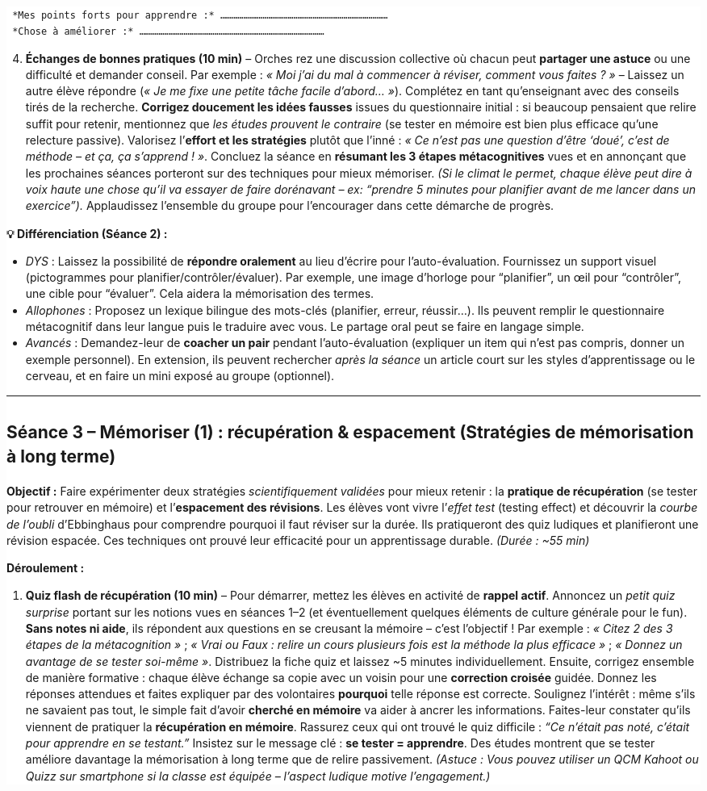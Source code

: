      *Mes points forts pour apprendre :* ……………………………………………………………………………
     *Chose à améliorer :* ……………………………………………………………………………………

4. **Échanges de bonnes pratiques (10 min)** – Orches rez une discussion collective où chacun peut **partager une astuce** ou une difficulté et demander conseil. Par exemple : *« Moi j’ai du mal à commencer à réviser, comment vous faites ? »* – Laissez un autre élève répondre (*« Je me fixe une petite tâche facile d’abord… »*). Complétez en tant qu’enseignant avec des conseils tirés de la recherche. **Corrigez doucement les idées fausses** issues du questionnaire initial : si beaucoup pensaient que relire suffit pour retenir, mentionnez que *les études prouvent le contraire* (se tester en mémoire est bien plus efficace qu’une relecture passive). Valorisez l’**effort et les stratégies** plutôt que l’inné : *« Ce n’est pas une question d’être ‘doué’, c’est de méthode – et ça, ça s’apprend ! »*. Concluez la séance en **résumant les 3 étapes métacognitives** vues et en annonçant que les prochaines séances porteront sur des techniques pour mieux mémoriser. *(Si le climat le permet, chaque élève peut dire à voix haute *une chose* qu’il va essayer de faire dorénavant – ex: “prendre 5 minutes pour planifier avant de me lancer dans un exercice”).* Applaudissez l’ensemble du groupe pour l’encourager dans cette démarche de progrès.

**💡 Différenciation (Séance 2) :**

* *DYS* : Laissez la possibilité de **répondre oralement** au lieu d’écrire pour l’auto-évaluation. Fournissez un support visuel (pictogrammes pour planifier/contrôler/évaluer). Par exemple, une image d’horloge pour “planifier”, un œil pour “contrôler”, une cible pour “évaluer”. Cela aidera la mémorisation des termes.
* *Allophones* : Proposez un lexique bilingue des mots-clés (planifier, erreur, réussir…). Ils peuvent remplir le questionnaire métacognitif dans leur langue puis le traduire avec vous. Le partage oral peut se faire en langage simple.
* *Avancés* : Demandez-leur de **coacher un pair** pendant l’auto-évaluation (expliquer un item qui n’est pas compris, donner un exemple personnel). En extension, ils peuvent rechercher *après la séance* un article court sur les styles d’apprentissage ou le cerveau, et en faire un mini exposé au groupe (optionnel).

---

## Séance 3 – Mémoriser (1) : **récupération** & **espacement** (Stratégies de mémorisation à long terme)

**Objectif :** Faire expérimenter deux stratégies *scientifiquement validées* pour mieux retenir : la **pratique de récupération** (se tester pour retrouver en mémoire) et l’**espacement des révisions**. Les élèves vont vivre l’*effet test* (testing effect) et découvrir la *courbe de l’oubli* d’Ebbinghaus pour comprendre pourquoi il faut réviser sur la durée. Ils pratiqueront des quiz ludiques et planifieront une révision espacée. Ces techniques ont prouvé leur efficacité pour un apprentissage durable. *(Durée : \~55 min)*

**Déroulement :**

1. **Quiz flash de récupération (10 min)** – Pour démarrer, mettez les élèves en activité de **rappel actif**. Annoncez un *petit quiz surprise* portant sur les notions vues en séances 1–2 (et éventuellement quelques éléments de culture générale pour le fun). **Sans notes ni aide**, ils répondent aux questions en se creusant la mémoire – c’est l’objectif ! Par exemple : *« Citez 2 des 3 étapes de la métacognition »* ; *« Vrai ou Faux : relire un cours plusieurs fois est la méthode la plus efficace »* ; *« Donnez un avantage de se tester soi-même »*. Distribuez la fiche quiz et laissez \~5 minutes individuellement. Ensuite, corrigez ensemble de manière formative : chaque élève échange sa copie avec un voisin pour une **correction croisée** guidée. Donnez les réponses attendues et faites expliquer par des volontaires **pourquoi** telle réponse est correcte. Soulignez l’intérêt : même s’ils ne savaient pas tout, le simple fait d’avoir **cherché en mémoire** va aider à ancrer les informations. Faites-leur constater qu’ils viennent de pratiquer la **récupération en mémoire**. Rassurez ceux qui ont trouvé le quiz difficile : *“Ce n’était pas noté, c’était pour apprendre en se testant.”* Insistez sur le message clé : **se tester = apprendre**. Des études montrent que se tester améliore davantage la mémorisation à long terme que de relire passivement. *(Astuce : Vous pouvez utiliser un QCM Kahoot ou Quizz sur smartphone si la classe est équipée – l’aspect ludique motive l’engagement.)*
